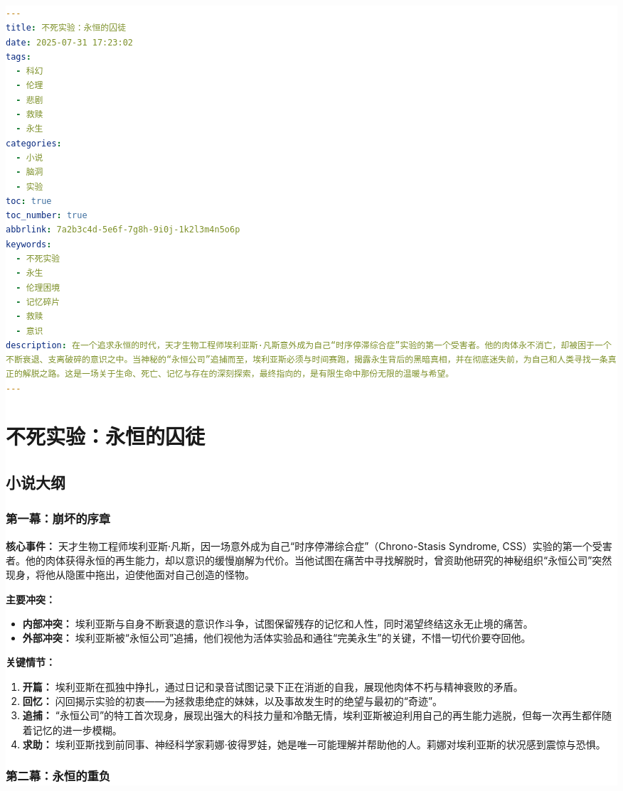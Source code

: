 ```yaml
---
title: 不死实验：永恒的囚徒
date: 2025-07-31 17:23:02
tags:
  - 科幻
  - 伦理
  - 悲剧
  - 救赎
  - 永生
categories:
  - 小说
  - 脑洞
  - 实验
toc: true
toc_number: true
abbrlink: 7a2b3c4d-5e6f-7g8h-9i0j-1k2l3m4n5o6p
keywords:
  - 不死实验
  - 永生
  - 伦理困境
  - 记忆碎片
  - 救赎
  - 意识
description: 在一个追求永恒的时代，天才生物工程师埃利亚斯·凡斯意外成为自己“时序停滞综合症”实验的第一个受害者。他的肉体永不消亡，却被困于一个不断衰退、支离破碎的意识之中。当神秘的“永恒公司”追捕而至，埃利亚斯必须与时间赛跑，揭露永生背后的黑暗真相，并在彻底迷失前，为自己和人类寻找一条真正的解脱之路。这是一场关于生命、死亡、记忆与存在的深刻探索，最终指向的，是有限生命中那份无限的温暖与希望。
---
```


# 不死实验：永恒的囚徒

## 小说大纲

### 第一幕：崩坏的序章

**核心事件：** 天才生物工程师埃利亚斯·凡斯，因一场意外成为自己“时序停滞综合症”（Chrono-Stasis Syndrome, CSS）实验的第一个受害者。他的肉体获得永恒的再生能力，却以意识的缓慢崩解为代价。当他试图在痛苦中寻找解脱时，曾资助他研究的神秘组织“永恒公司”突然现身，将他从隐匿中拖出，迫使他面对自己创造的怪物。

**主要冲突：**
*   **内部冲突：** 埃利亚斯与自身不断衰退的意识作斗争，试图保留残存的记忆和人性，同时渴望终结这永无止境的痛苦。
*   **外部冲突：** 埃利亚斯被“永恒公司”追捕，他们视他为活体实验品和通往“完美永生”的关键，不惜一切代价要夺回他。

**关键情节：**
1.  **开篇：** 埃利亚斯在孤独中挣扎，通过日记和录音试图记录下正在消逝的自我，展现他肉体不朽与精神衰败的矛盾。
2.  **回忆：** 闪回揭示实验的初衷——为拯救患绝症的妹妹，以及事故发生时的绝望与最初的“奇迹”。
3.  **追捕：** “永恒公司”的特工首次现身，展现出强大的科技力量和冷酷无情，埃利亚斯被迫利用自己的再生能力逃脱，但每一次再生都伴随着记忆的进一步模糊。
4.  **求助：** 埃利亚斯找到前同事、神经科学家莉娜·彼得罗娃，她是唯一可能理解并帮助他的人。莉娜对埃利亚斯的状况感到震惊与恐惧。

### 第二幕：永恒的重负
